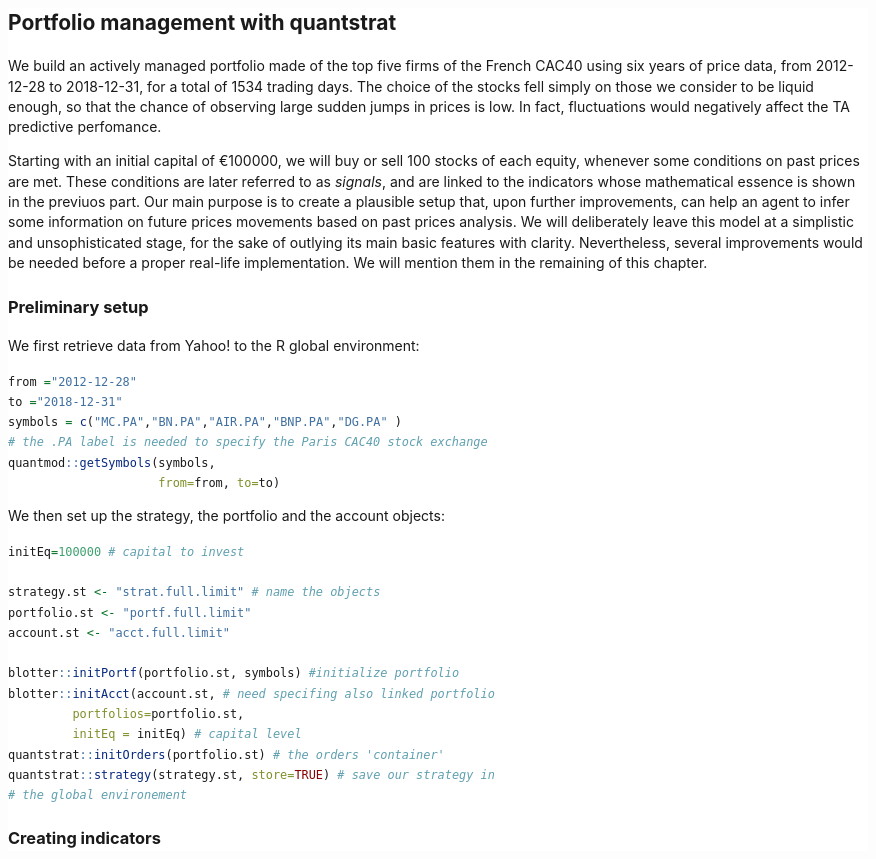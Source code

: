 
## Portfolio management with quantstrat



We build an actively managed portfolio made of the top five firms of the French CAC40 using six years of price data, from 2012-12-28 to 2018-12-31, for a total of 1534 trading days. The choice of the stocks fell simply on those we consider to be liquid enough, so that the chance of observing large sudden jumps in prices is low. In fact, fluctuations would negatively affect the TA predictive perfomance.

Starting with an initial capital of €100000, we will buy or sell 100 stocks of each equity, whenever some conditions on past prices are met. These conditions are later referred to as *signals*, and are linked to the  indicators  whose mathematical essence is shown in the previuos part. Our  main purpose is to create a plausible setup that, upon further improvements, can help an agent to infer some information on future prices movements based on past prices analysis. We will deliberately leave this model at a simplistic and unsophisticated stage, for the sake of outlying its main basic features with clarity. Nevertheless, several improvements would be needed before a proper real-life implementation. We will mention them in the  remaining of this chapter.


### Preliminary setup

We  first retrieve data from Yahoo! to the R global environment:


```r
from ="2012-12-28"
to ="2018-12-31"
symbols = c("MC.PA","BN.PA","AIR.PA","BNP.PA","DG.PA" )
# the .PA label is needed to specify the Paris CAC40 stock exchange
quantmod::getSymbols(symbols,
                     from=from, to=to)
```

We then set up the strategy, the portfolio and the account objects:


```r
initEq=100000 # capital to invest

strategy.st <- "strat.full.limit" # name the objects
portfolio.st <- "portf.full.limit"
account.st <- "acct.full.limit"

blotter::initPortf(portfolio.st, symbols) #initialize portfolio
blotter::initAcct(account.st, # need specifing also linked portfolio 
         portfolios=portfolio.st, 
         initEq = initEq) # capital level
quantstrat::initOrders(portfolio.st) # the orders 'container'
quantstrat::strategy(strategy.st, store=TRUE) # save our strategy in 
# the global environement
```

### Creating indicators 
